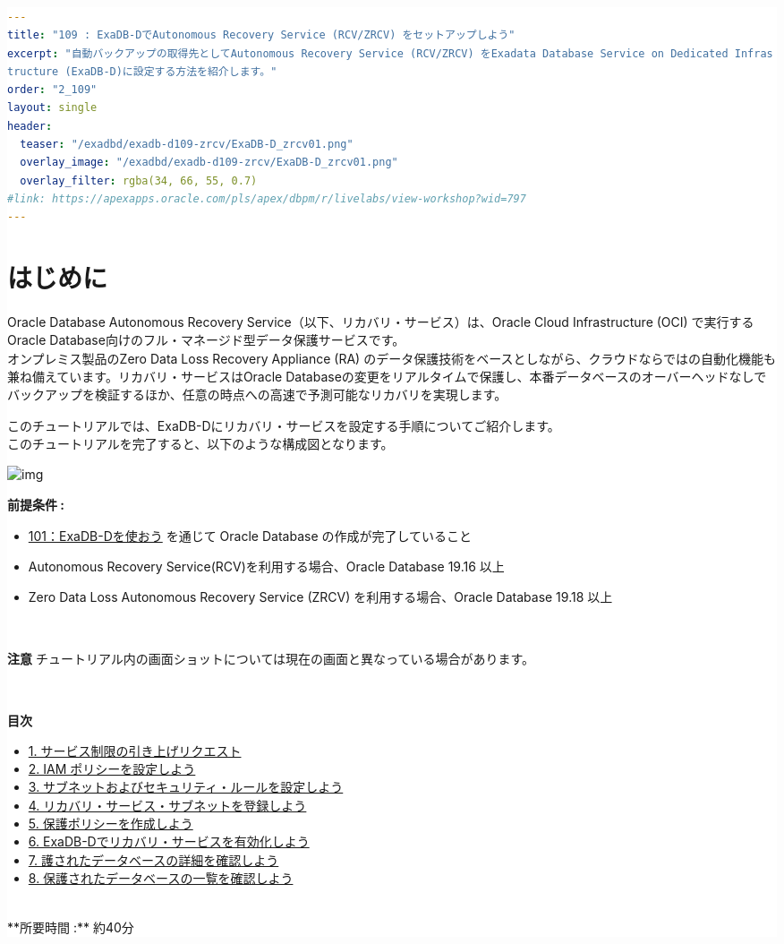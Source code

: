 ```yaml
---
title: "109 : ExaDB-DでAutonomous Recovery Service (RCV/ZRCV) をセットアップしよう"
excerpt: "自動バックアップの取得先としてAutonomous Recovery Service (RCV/ZRCV) をExadata Database Service on Dedicated Infrastructure (ExaDB-D)に設定する方法を紹介します。"
order: "2_109"
layout: single
header:
  teaser: "/exadbd/exadb-d109-zrcv/ExaDB-D_zrcv01.png"
  overlay_image: "/exadbd/exadb-d109-zrcv/ExaDB-D_zrcv01.png"
  overlay_filter: rgba(34, 66, 55, 0.7)
#link: https://apexapps.oracle.com/pls/apex/dbpm/r/livelabs/view-workshop?wid=797
---
```


<a id="anchor0"></a>

# はじめに
Oracle Database Autonomous Recovery Service（以下、リカバリ・サービス）は、Oracle Cloud Infrastructure (OCI) で実行するOracle Database向けのフル・マネージド型データ保護サービスです。  
オンプレミス製品のZero Data Loss Recovery Appliance (RA) のデータ保護技術をベースとしながら、クラウドならではの自動化機能も兼ね備えています。リカバリ・サービスはOracle Databaseの変更をリアルタイムで保護し、本番データベースのオーバーヘッドなしでバックアップを検証するほか、任意の時点への高速で予測可能なリカバリを実現します。

このチュートリアルでは、ExaDB-Dにリカバリ・サービスを設定する手順についてご紹介します。  
このチュートリアルを完了すると、以下のような構成図となります。

![img](ExaDB-D_zrcv01.png)

**前提条件 :**
+ [101：ExaDB-Dを使おう](../exadb-d101-create-exadb-d) を通じて Oracle Database の作成が完了していること

+ Autonomous Recovery Service(RCV)を利用する場合、Oracle Database 19.16 以上

+ Zero Data Loss Autonomous Recovery Service (ZRCV) を利用する場合、Oracle Database 19.18 以上

<br>

**注意** チュートリアル内の画面ショットについては現在の画面と異なっている場合があります。

<br>

**目次**

- [1. サービス制限の引き上げリクエスト](#1-サービス制限の引き上げリクエスト)
- [2. IAM ポリシーを設定しよう](#2-iam-ポリシーを設定しよう)
- [3.  サブネットおよびセキュリティ・ルールを設定しよう](#3-サブネットおよびセキュリティ・ルールを設定しよう)
- [4. リカバリ・サービス・サブネットを登録しよう](#4-リカバリ・サービス・サブネットを登録しよう)
- [5. 保護ポリシーを作成しよう](#5-保護ポリシーを作成しよう)
- [6. ExaDB-Dでリカバリ・サービスを有効化しよう](#6-ExaDB-Dでリカバリ・サービスを有効化しよう)
- [7. 護されたデータベースの詳細を確認しよう](#7-保護されたデータベースの詳細を確認しよう)
- [8. 保護されたデータベースの一覧を確認しよう](#8-保護されたデータベースの一覧を確認しよう)

<br>
**所要時間 :** 約40分
<br>

